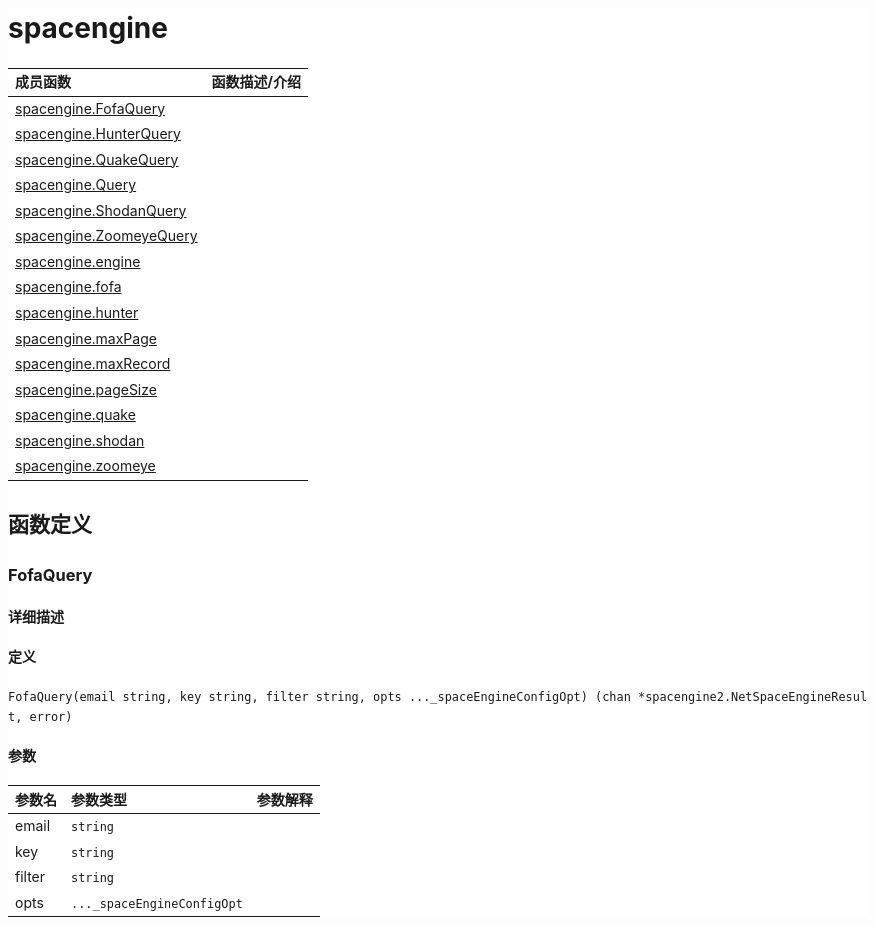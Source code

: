 # spacengine

|成员函数|函数描述/介绍|
|:------|:--------|
| [spacengine.FofaQuery](#fofaquery) ||
| [spacengine.HunterQuery](#hunterquery) ||
| [spacengine.QuakeQuery](#quakequery) ||
| [spacengine.Query](#query) ||
| [spacengine.ShodanQuery](#shodanquery) ||
| [spacengine.ZoomeyeQuery](#zoomeyequery) ||
| [spacengine.engine](#engine) ||
| [spacengine.fofa](#fofa) ||
| [spacengine.hunter](#hunter) ||
| [spacengine.maxPage](#maxpage) ||
| [spacengine.maxRecord](#maxrecord) ||
| [spacengine.pageSize](#pagesize) ||
| [spacengine.quake](#quake) ||
| [spacengine.shodan](#shodan) ||
| [spacengine.zoomeye](#zoomeye) ||


## 函数定义
### FofaQuery

#### 详细描述


#### 定义

`FofaQuery(email string, key string, filter string, opts ..._spaceEngineConfigOpt) (chan *spacengine2.NetSpaceEngineResult, error)`

#### 参数
|参数名|参数类型|参数解释|
|:-----------|:---------- |:-----------|
| email | `string` |   |
| key | `string` |   |
| filter | `string` |   |
| opts | `..._spaceEngineConfigOpt` |   |
